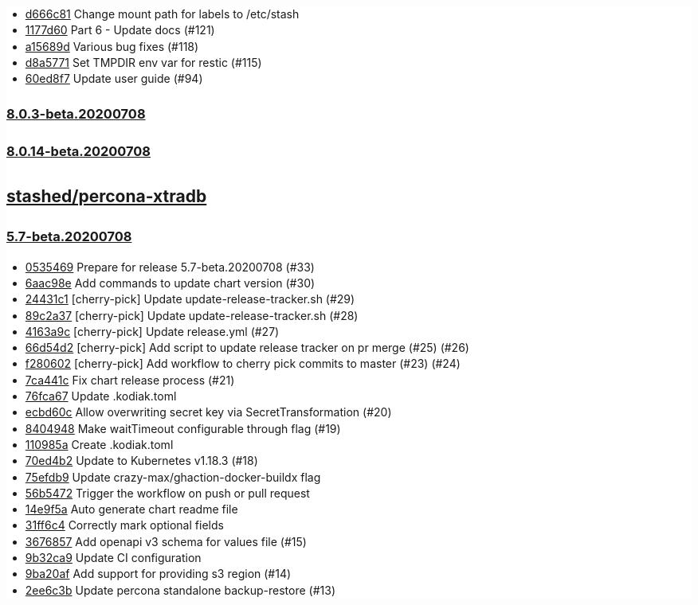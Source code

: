 - [d666c81](https://github.com/stashed/mysql/commit/d666c81) Change mount path for labels to /etc/stash
- [1177d60](https://github.com/stashed/mysql/commit/1177d60) Part 6 - Update docs (#121)
- [a15689d](https://github.com/stashed/mysql/commit/a15689d) Various bug fixes (#118)
- [d8a5771](https://github.com/stashed/mysql/commit/d8a5771) Set TMPDIR env var for restic (#115)
- [60ed8f7](https://github.com/stashed/mysql/commit/60ed8f7) Update user guide (#94)


### [8.0.3-beta.20200708](https://github.com/stashed/mysql/releases/tag/8.0.3-beta.20200708)



### [8.0.14-beta.20200708](https://github.com/stashed/mysql/releases/tag/8.0.14-beta.20200708)




## [stashed/percona-xtradb](https://github.com/stashed/percona-xtradb)

### [5.7-beta.20200708](https://github.com/stashed/percona-xtradb/releases/tag/5.7-beta.20200708)

- [0535469](https://github.com/stashed/percona-xtradb/commit/0535469) Prepare for release 5.7-beta.20200708 (#33)
- [6aac98e](https://github.com/stashed/percona-xtradb/commit/6aac98e) Add commands to update chart version (#30)
- [24431c1](https://github.com/stashed/percona-xtradb/commit/24431c1) [cherry-pick] Update update-release-tracker.sh (#29)
- [89c2a37](https://github.com/stashed/percona-xtradb/commit/89c2a37) [cherry-pick] Update update-release-tracker.sh (#28)
- [4163a9c](https://github.com/stashed/percona-xtradb/commit/4163a9c) [cherry-pick] Update release.yml (#27)
- [66d54d2](https://github.com/stashed/percona-xtradb/commit/66d54d2) [cherry-pick] Add script to update release tracker on pr merge (#25) (#26)
- [f280602](https://github.com/stashed/percona-xtradb/commit/f280602) [cherry-pick] Add workflow to cherry pick commits to master (#23) (#24)
- [7ca441c](https://github.com/stashed/percona-xtradb/commit/7ca441c) Fix chart release process (#21)
- [76fca67](https://github.com/stashed/percona-xtradb/commit/76fca67) Update .kodiak.toml
- [ecbd60c](https://github.com/stashed/percona-xtradb/commit/ecbd60c) Allow overwriting secret key via SecretTransformation (#20)
- [8404948](https://github.com/stashed/percona-xtradb/commit/8404948) Make waitTimeout configurable through flag (#19)
- [110985a](https://github.com/stashed/percona-xtradb/commit/110985a) Create .kodiak.toml
- [70ed4b2](https://github.com/stashed/percona-xtradb/commit/70ed4b2) Update to Kubernetes v1.18.3 (#18)
- [75efdb9](https://github.com/stashed/percona-xtradb/commit/75efdb9) Update crazy-max/ghaction-docker-buildx flag
- [56b5472](https://github.com/stashed/percona-xtradb/commit/56b5472) Trigger the workflow on push or pull request
- [14e9f5a](https://github.com/stashed/percona-xtradb/commit/14e9f5a) Auto generate chart readme file
- [31ff6c4](https://github.com/stashed/percona-xtradb/commit/31ff6c4) Correctly mark optional fields
- [3676857](https://github.com/stashed/percona-xtradb/commit/3676857) Add openapi v3 schema for values file (#15)
- [9b32ca9](https://github.com/stashed/percona-xtradb/commit/9b32ca9) Update CI configuration
- [9ba20af](https://github.com/stashed/percona-xtradb/commit/9ba20af) Add support for providing s3 region (#14)
- [2ee6c3b](https://github.com/stashed/percona-xtradb/commit/2ee6c3b) Update percona standalone backup-restore (#13)